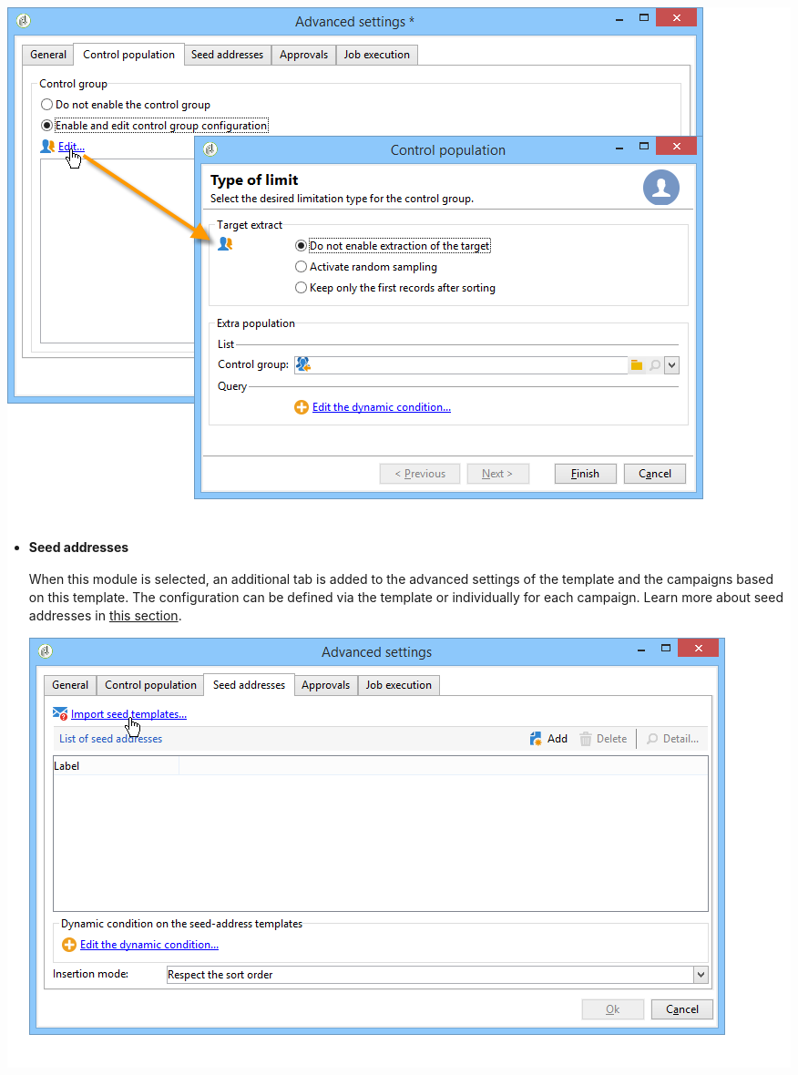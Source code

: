   ![](assets/s_ncs_user_op_template_activate_1.png)

* **Seed addresses**

  When this module is selected, an additional tab is added to the advanced settings of the template and the campaigns based on this template. The configuration can be defined via the template or individually for each campaign. Learn more  about seed addresses in [this section](../../../common/delivery/using/about-seed-addresses.md).

  ![](assets/s_ncs_user_op_template_activate_2.png)
